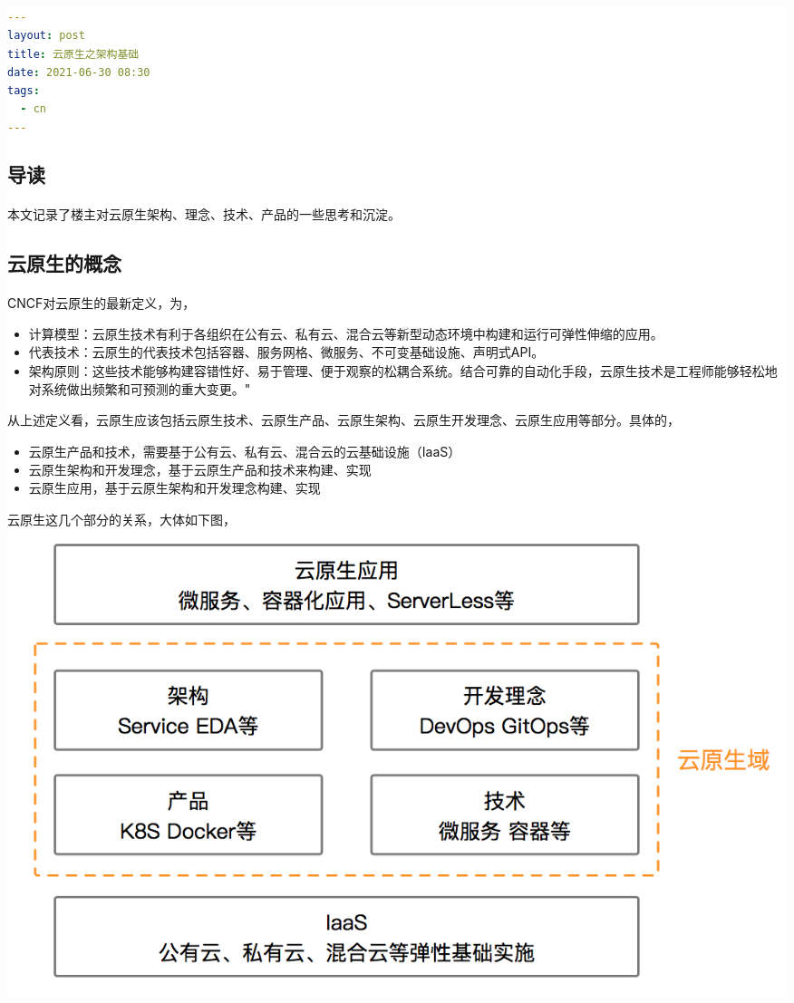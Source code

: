 ```yaml
---
layout: post
title: 云原生之架构基础
date: 2021-06-30 08:30
tags:
  - cn
---
```


## 导读
本文记录了楼主对云原生架构、理念、技术、产品的一些思考和沉淀。

## 云原生的概念
CNCF对云原生的最新定义，为，

- 计算模型：云原生技术有利于各组织在公有云、私有云、混合云等新型动态环境中构建和运行可弹性伸缩的应用。
- 代表技术：云原生的代表技术包括容器、服务网格、微服务、不可变基础设施、声明式API。
- 架构原则：这些技术能够构建容错性好、易于管理、便于观察的松耦合系统。结合可靠的自动化手段，云原生技术是工程师能够轻松地对系统做出频繁和可预测的重大变更。"

从上述定义看，云原生应该包括云原生技术、云原生产品、云原生架构、云原生开发理念、云原生应用等部分。具体的，

- 云原生产品和技术，需要基于公有云、私有云、混合云的云基础设施（IaaS）
- 云原生架构和开发理念，基于云原生产品和技术来构建、实现
- 云原生应用，基于云原生架构和开发理念构建、实现

云原生这几个部分的关系，大体如下图，
![zone](https://raw.githubusercontent.com/niean/niean.github.io/master/images/20210630/cloud-native-zone.png)
